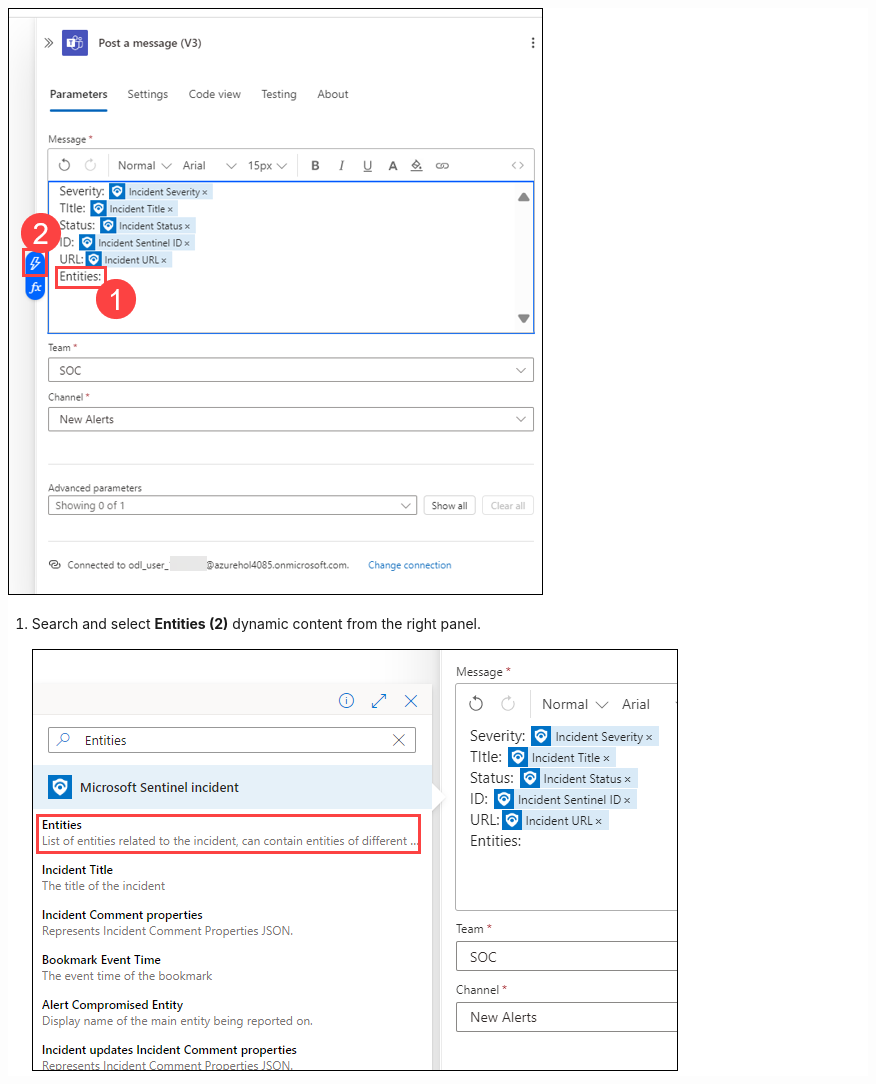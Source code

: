    ![Lab overview.](./media/xdr43.png)    

1. Search and select **Entities (2)** dynamic content from the right panel.

   ![Lab overview.](./media/xdr38.png)
